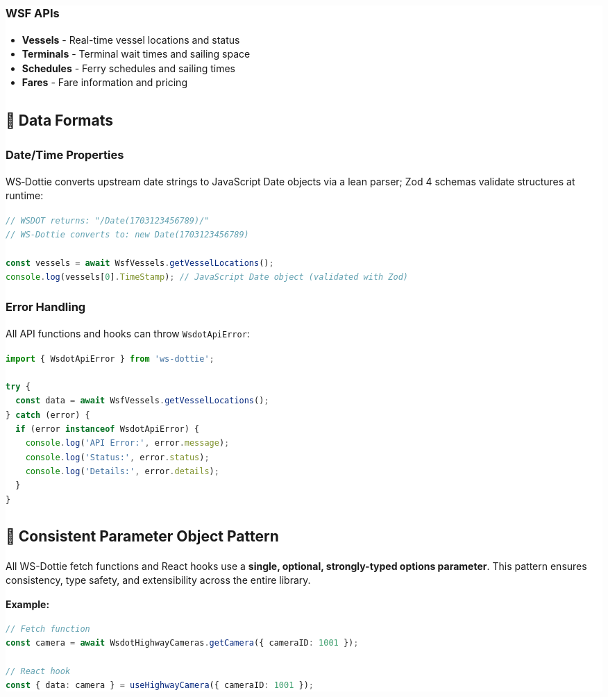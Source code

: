 ### WSF APIs
- **Vessels** - Real-time vessel locations and status
- **Terminals** - Terminal wait times and sailing space
- **Schedules** - Ferry schedules and sailing times
- **Fares** - Fare information and pricing

## 🔄 Data Formats

### Date/Time Properties
WS‑Dottie converts upstream date strings to JavaScript Date objects via a lean parser; Zod 4 schemas validate structures at runtime:

```javascript
// WSDOT returns: "/Date(1703123456789)/"
// WS-Dottie converts to: new Date(1703123456789)

const vessels = await WsfVessels.getVesselLocations();
console.log(vessels[0].TimeStamp); // JavaScript Date object (validated with Zod)
```

### Error Handling
All API functions and hooks can throw `WsdotApiError`:

```javascript
import { WsdotApiError } from 'ws-dottie';

try {
  const data = await WsfVessels.getVesselLocations();
} catch (error) {
  if (error instanceof WsdotApiError) {
    console.log('API Error:', error.message);
    console.log('Status:', error.status);
    console.log('Details:', error.details);
  }
}
```

## 🧩 Consistent Parameter Object Pattern

All WS-Dottie fetch functions and React hooks use a **single, optional, strongly-typed options parameter**. This pattern ensures consistency, type safety, and extensibility across the entire library.

**Example:**

```typescript
// Fetch function
const camera = await WsdotHighwayCameras.getCamera({ cameraID: 1001 });

// React hook
const { data: camera } = useHighwayCamera({ cameraID: 1001 });
```
